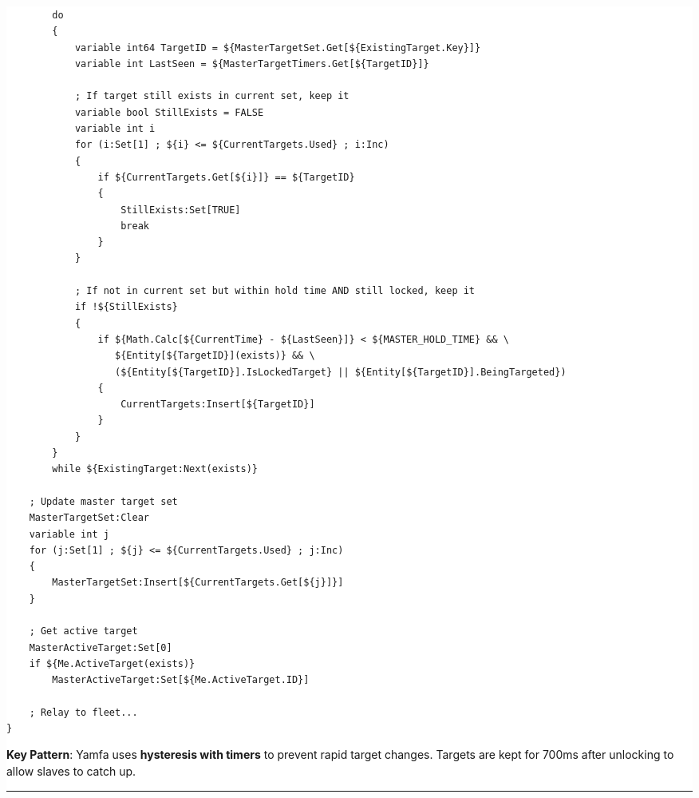 ```lavish
        do
        {
            variable int64 TargetID = ${MasterTargetSet.Get[${ExistingTarget.Key}]}
            variable int LastSeen = ${MasterTargetTimers.Get[${TargetID}]}

            ; If target still exists in current set, keep it
            variable bool StillExists = FALSE
            variable int i
            for (i:Set[1] ; ${i} <= ${CurrentTargets.Used} ; i:Inc)
            {
                if ${CurrentTargets.Get[${i}]} == ${TargetID}
                {
                    StillExists:Set[TRUE]
                    break
                }
            }

            ; If not in current set but within hold time AND still locked, keep it
            if !${StillExists}
            {
                if ${Math.Calc[${CurrentTime} - ${LastSeen}]} < ${MASTER_HOLD_TIME} && \
                   ${Entity[${TargetID}](exists)} && \
                   (${Entity[${TargetID}].IsLockedTarget} || ${Entity[${TargetID}].BeingTargeted})
                {
                    CurrentTargets:Insert[${TargetID}]
                }
            }
        }
        while ${ExistingTarget:Next(exists)}

    ; Update master target set
    MasterTargetSet:Clear
    variable int j
    for (j:Set[1] ; ${j} <= ${CurrentTargets.Used} ; j:Inc)
    {
        MasterTargetSet:Insert[${CurrentTargets.Get[${j}]}]
    }

    ; Get active target
    MasterActiveTarget:Set[0]
    if ${Me.ActiveTarget(exists)}
        MasterActiveTarget:Set[${Me.ActiveTarget.ID}]

    ; Relay to fleet...
}
```

**Key Pattern**: Yamfa uses **hysteresis with timers** to prevent rapid target changes. Targets are kept for 700ms after unlocking to allow slaves to catch up.

---
